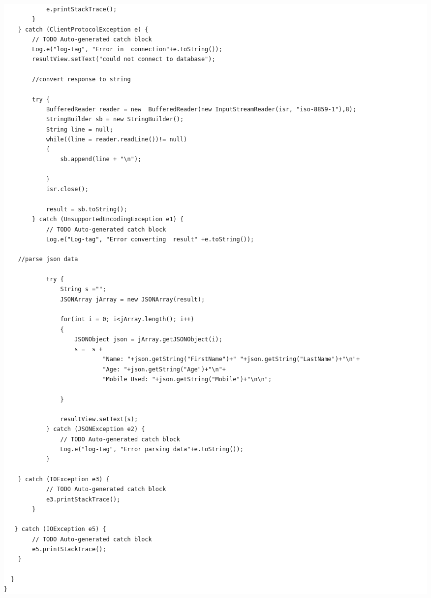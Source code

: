 ```
            e.printStackTrace();
        }
    } catch (ClientProtocolException e) {
        // TODO Auto-generated catch block
        Log.e("log-tag", "Error in  connection"+e.toString());
        resultView.setText("could not connect to database");

        //convert response to string 

        try {
            BufferedReader reader = new  BufferedReader(new InputStreamReader(isr, "iso-8859-1"),8);
            StringBuilder sb = new StringBuilder();
            String line = null;
            while((line = reader.readLine())!= null)
            {
                sb.append(line + "\n");

            }
            isr.close();

            result = sb.toString();
        } catch (UnsupportedEncodingException e1) {
            // TODO Auto-generated catch block
            Log.e("Log-tag", "Error converting  result" +e.toString());

    //parse json data

            try {
                String s ="";
                JSONArray jArray = new JSONArray(result);

                for(int i = 0; i<jArray.length(); i++)
                {
                    JSONObject json = jArray.getJSONObject(i);
                    s =  s +
                            "Name: "+json.getString("FirstName")+" "+json.getString("LastName")+"\n"+
                            "Age: "+json.getString("Age")+"\n"+
                            "Mobile Used: "+json.getString("Mobile")+"\n\n";

                }

                resultView.setText(s);
            } catch (JSONException e2) {
                // TODO Auto-generated catch block
                Log.e("log-tag", "Error parsing data"+e.toString());
            }

    } catch (IOException e3) {
            // TODO Auto-generated catch block
            e3.printStackTrace();
        }

   } catch (IOException e5) {
        // TODO Auto-generated catch block
        e5.printStackTrace();
    }

  }
} 
```
